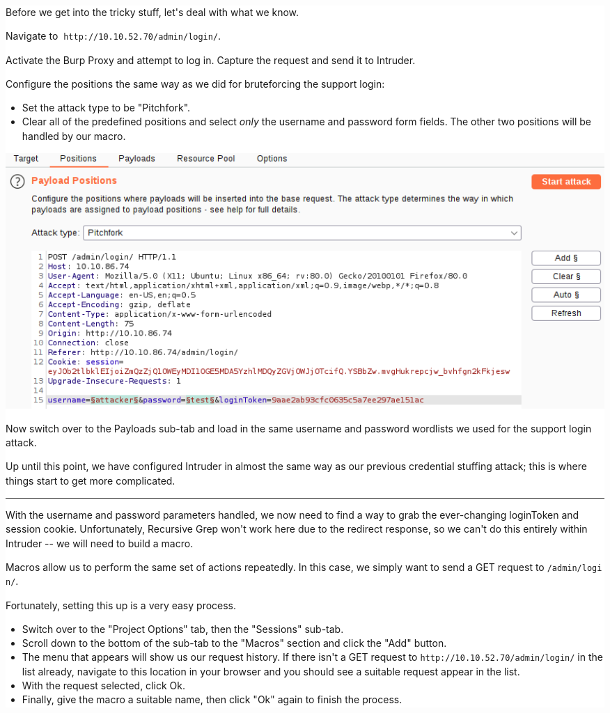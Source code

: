 Before we get into the tricky stuff, let's deal with what we know.

Navigate to  `http://10.10.52.70/admin/login/`.

Activate the Burp Proxy and attempt to log in. Capture the request and send it to Intruder.

Configure the positions the same way as we did for bruteforcing the support login:
- Set the attack type to be "Pitchfork".
- Clear all of the predefined positions and select _only_ the username and password form fields. The other two positions will be handled by our macro.

![](./img/Pasted%20image%2020230828120232.png)

Now switch over to the Payloads sub-tab and load in the same username and password wordlists we used for the support login attack.

Up until this point, we have configured Intruder in almost the same way as our previous credential stuffing attack; this is where things start to get more complicated.

---

With the username and password parameters handled, we now need to find a way to grab the ever-changing loginToken and session cookie. Unfortunately, Recursive Grep won't work here due to the redirect response, so we can't do this entirely within Intruder -- we will need to build a macro.

Macros allow us to perform the same set of actions repeatedly. In this case, we simply want to send a GET request to `/admin/login/`.

Fortunately, setting this up is a very easy process.
- Switch over to the "Project Options" tab, then the "Sessions" sub-tab.
- Scroll down to the bottom of the sub-tab to the "Macros" section and click the "Add" button.
- The menu that appears will show us our request history. If there isn't a GET request to `http://10.10.52.70/admin/login/` in the list already, navigate to this location in your browser and you should see a suitable request appear in the list.
- With the request selected, click Ok.
- Finally, give the macro a suitable name, then click "Ok" again to finish the process.
